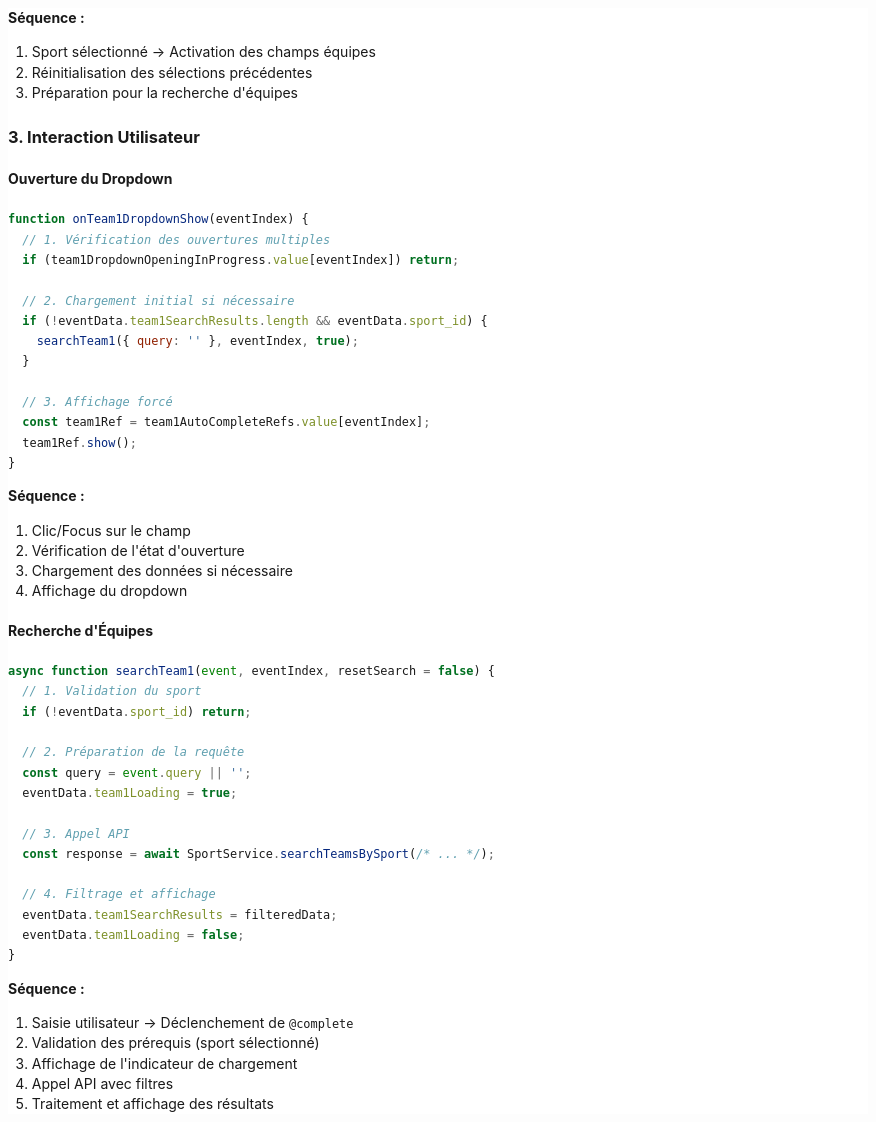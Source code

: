 **Séquence :**
1. Sport sélectionné → Activation des champs équipes
2. Réinitialisation des sélections précédentes
3. Préparation pour la recherche d'équipes

### 3. Interaction Utilisateur

#### Ouverture du Dropdown
```javascript
function onTeam1DropdownShow(eventIndex) {
  // 1. Vérification des ouvertures multiples
  if (team1DropdownOpeningInProgress.value[eventIndex]) return;
  
  // 2. Chargement initial si nécessaire
  if (!eventData.team1SearchResults.length && eventData.sport_id) {
    searchTeam1({ query: '' }, eventIndex, true);
  }
  
  // 3. Affichage forcé
  const team1Ref = team1AutoCompleteRefs.value[eventIndex];
  team1Ref.show();
}
```

**Séquence :**
1. Clic/Focus sur le champ
2. Vérification de l'état d'ouverture
3. Chargement des données si nécessaire
4. Affichage du dropdown

#### Recherche d'Équipes
```javascript
async function searchTeam1(event, eventIndex, resetSearch = false) {
  // 1. Validation du sport
  if (!eventData.sport_id) return;
  
  // 2. Préparation de la requête
  const query = event.query || '';
  eventData.team1Loading = true;
  
  // 3. Appel API
  const response = await SportService.searchTeamsBySport(/* ... */);
  
  // 4. Filtrage et affichage
  eventData.team1SearchResults = filteredData;
  eventData.team1Loading = false;
}
```

**Séquence :**
1. Saisie utilisateur → Déclenchement de `@complete`
2. Validation des prérequis (sport sélectionné)
3. Affichage de l'indicateur de chargement
4. Appel API avec filtres
5. Traitement et affichage des résultats
